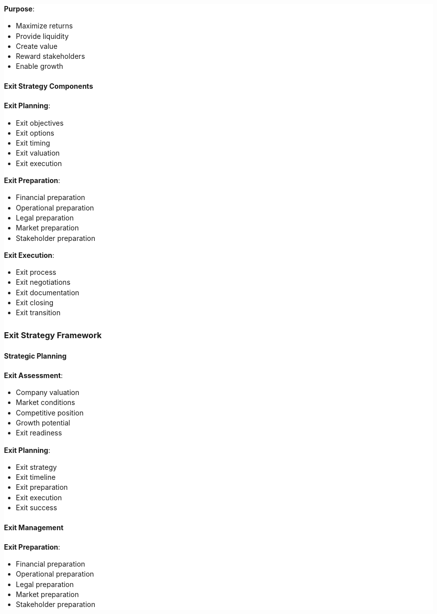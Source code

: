 **Purpose**:
- Maximize returns
- Provide liquidity
- Create value
- Reward stakeholders
- Enable growth

#### Exit Strategy Components

**Exit Planning**:
- Exit objectives
- Exit options
- Exit timing
- Exit valuation
- Exit execution

**Exit Preparation**:
- Financial preparation
- Operational preparation
- Legal preparation
- Market preparation
- Stakeholder preparation

**Exit Execution**:
- Exit process
- Exit negotiations
- Exit documentation
- Exit closing
- Exit transition

### Exit Strategy Framework

#### Strategic Planning

**Exit Assessment**:
- Company valuation
- Market conditions
- Competitive position
- Growth potential
- Exit readiness

**Exit Planning**:
- Exit strategy
- Exit timeline
- Exit preparation
- Exit execution
- Exit success

#### Exit Management

**Exit Preparation**:
- Financial preparation
- Operational preparation
- Legal preparation
- Market preparation
- Stakeholder preparation
